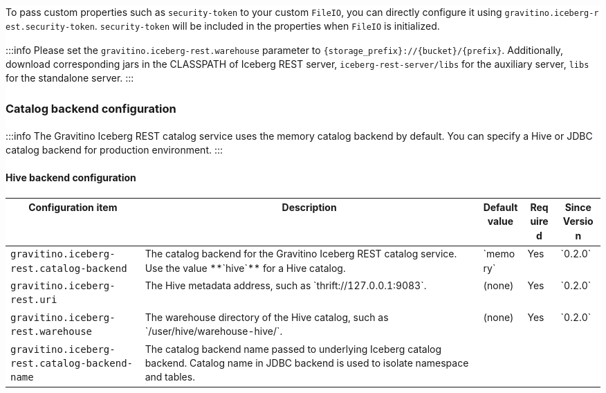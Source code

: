 To pass custom properties such as `security-token` to your custom `FileIO`,
you can directly configure it using `gravitino.iceberg-rest.security-token`.
`security-token` will be included in the properties when `FileIO` is initialized.

:::info
Please set the `gravitino.iceberg-rest.warehouse` parameter to
`{storage_prefix}://{bucket}/{prefix}`.
Additionally, download corresponding jars in the CLASSPATH of Iceberg REST server,
`iceberg-rest-server/libs` for the auxiliary server, `libs` for the standalone server.
:::

### Catalog backend configuration

:::info
The Gravitino Iceberg REST catalog service uses the memory catalog backend by default.
You can specify a Hive or JDBC catalog backend for production environment.
:::

#### Hive backend configuration

<table>
<thead>
<tr>
  <th>Configuration item</th>
  <th>Description</th>
  <th>Default value</th>
  <th>Required</th>
  <th>Since Version</th>
</tr>
</thead>
<tbody>
<tr>
  <td><tt>gravitino.iceberg-rest.catalog-backend</tt></td>
  <td>
    The catalog backend for the Gravitino Iceberg REST catalog service.
    Use the value **`hive`** for a Hive catalog.
  </td>
  <td>`memory`</td>
  <td>Yes</td>
  <td>`0.2.0`</td>
</tr>
<tr>
  <td><tt>gravitino.iceberg-rest.uri</tt></td>
  <td>The Hive metadata address, such as `thrift://127.0.0.1:9083`.</td>
  <td>(none)</td>
  <td>Yes</td>
  <td>`0.2.0`</td>
</tr>
<tr>
  <td><tt>gravitino.iceberg-rest.warehouse</tt></td>
  <td>The warehouse directory of the Hive catalog, such as `/user/hive/warehouse-hive/`.</td>
  <td>(none)</td>
  <td>Yes</td>
  <td>`0.2.0`</td>
</tr>
<tr>
  <td><tt>gravitino.iceberg-rest.catalog-backend-name</tt></td>
  <td>
    The catalog backend name passed to underlying Iceberg catalog backend.
    Catalog name in JDBC backend is used to isolate namespace and tables.

